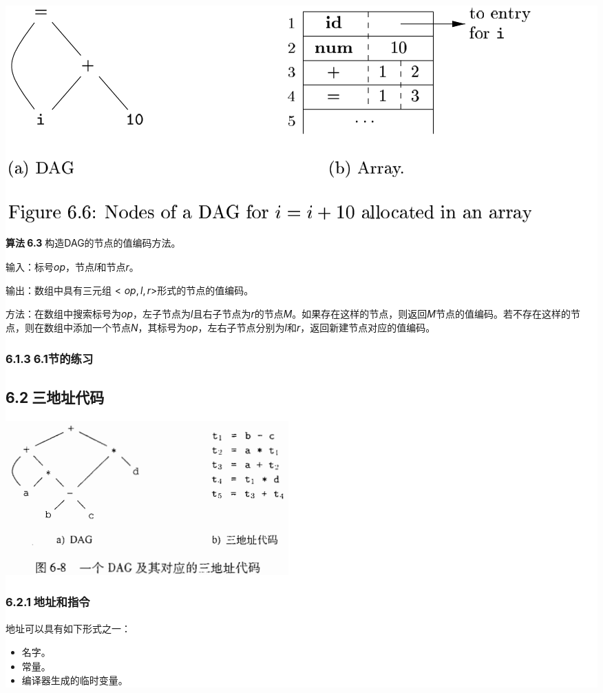 ![6_6](res/6_6.png)

**算法 6.3** 构造DAG的节点的值编码方法。

输入：标号$op$，节点$l$和节点$r$。

输出：数组中具有三元组$<op, l, r>$形式的节点的值编码。

方法：在数组中搜索标号为$op$，左子节点为$l$且右子节点为$r$的节点$M$。如果存在这样的节点，则返回$M$节点的值编码。若不存在这样的节点，则在数组中添加一个节点$N$，其标号为$op$，左右子节点分别为$l$和$r$，返回新建节点对应的值编码。

### 6.1.3 6.1节的练习



## 6.2 三地址代码

![6_8](res/6_8.png)

### 6.2.1 地址和指令

地址可以具有如下形式之一：

- 名字。
- 常量。
- 编译器生成的临时变量。
